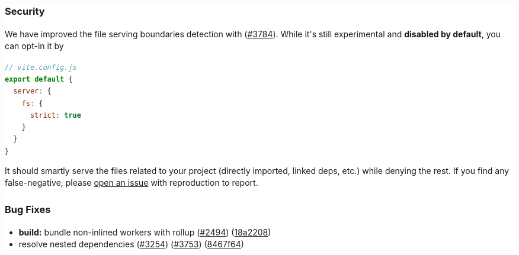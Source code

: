 ### Security

We have improved the file serving boundaries detection with ([#3784](https://github.com/vitejs/vite/issues/3784)). While it's still experimental and **disabled by default**, you can opt-in it by

```js
// vite.config.js
export default {
  server: {
    fs: {
      strict: true
    }
  }
}
```

It should smartly serve the files related to your project (directly imported, linked deps, etc.) while denying the rest. If you find any false-negative, please [open an issue](https://github.com/vitejs/vite/issues/new?assignees=&labels=pending+triage&template=bug_report.yml) with reproduction to report.

### Bug Fixes

* **build:** bundle non-inlined workers with rollup ([#2494](https://github.com/vitejs/vite/issues/2494)) ([18a2208](https://github.com/vitejs/vite/commit/18a22089df34c32daddf3b280c58f25cae73f722))
* resolve nested dependencies ([#3254](https://github.com/vitejs/vite/issues/3254)) ([#3753](https://github.com/vitejs/vite/issues/3753)) ([8467f64](https://github.com/vitejs/vite/commit/8467f64aee218dcb3135bb832ccaed36d647052f))

